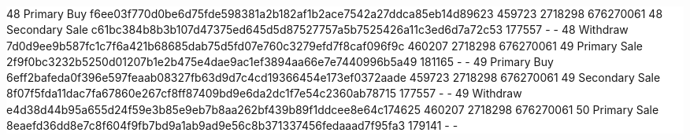 <tr>
<td>48</td>
<td>Primary Buy</td>
<td>f6ee03f770d0be6d75fde598381a2b182af1b2ace7542a27ddca85eb14d89623</td>
<td>459723</td>
<td>2718298</td>
<td>676270061</td>
</tr>
<tr>
<td>48</td>
<td>Secondary Sale</td>
<td>c61bc384b8b3b107d47375ed645d5d87527757a5b7525426a11c3ed6d7a72c53</td>
<td>177557</td>
<td>-</td>
<td>-</td>
</tr>
<tr>
<td>48</td>
<td>Withdraw</td>
<td>7d0d9ee9b587fc1c7f6a421b68685dab75d5fd07e760c3279efd7f8caf096f9c</td>
<td>460207</td>
<td>2718298</td>
<td>676270061</td>
</tr>
<tr>
<td>49</td>
<td>Primary Sale</td>
<td>2f9f0bc3232b5250d01207b1e2b475e4dae9ac1ef3894aa66e7e7440996b5a49</td>
<td>181165</td>
<td>-</td>
<td>-</td>
</tr>
<tr>
<td>49</td>
<td>Primary Buy</td>
<td>6eff2bafeda0f396e597feaab08327fb63d9d7c4cd19366454e173ef0372aade</td>
<td>459723</td>
<td>2718298</td>
<td>676270061</td>
</tr>
<tr>
<td>49</td>
<td>Secondary Sale</td>
<td>8f07f5fda11dac7fa67860e267cf8ff87409bd9e6da2dc1f7e54c2360ab78715</td>
<td>177557</td>
<td>-</td>
<td>-</td>
</tr>
<tr>
<td>49</td>
<td>Withdraw</td>
<td>e4d38d44b95a655d24f59e3b85e9eb7b8aa262bf439b89f1ddcee8e64c174625</td>
<td>460207</td>
<td>2718298</td>
<td>676270061</td>
</tr>
<tr>
<td>50</td>
<td>Primary Sale</td>
<td>8eaefd36dd8e7c8f604f9fb7bd9a1ab9ad9e56c8b371337456fedaaad7f95fa3</td>
<td>179141</td>
<td>-</td>
<td>-</td>
</tr>